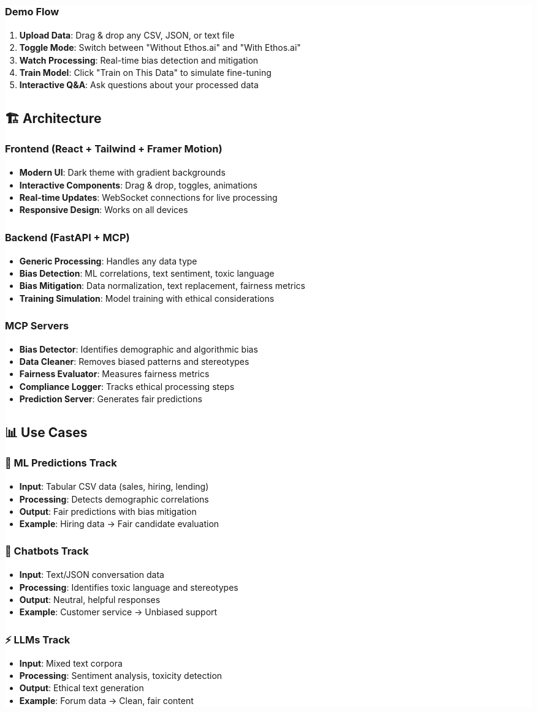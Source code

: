 ### Demo Flow
1. **Upload Data**: Drag & drop any CSV, JSON, or text file
2. **Toggle Mode**: Switch between "Without Ethos.ai" and "With Ethos.ai"
3. **Watch Processing**: Real-time bias detection and mitigation
4. **Train Model**: Click "Train on This Data" to simulate fine-tuning
5. **Interactive Q&A**: Ask questions about your processed data

## 🏗️ Architecture

### Frontend (React + Tailwind + Framer Motion)
- **Modern UI**: Dark theme with gradient backgrounds
- **Interactive Components**: Drag & drop, toggles, animations
- **Real-time Updates**: WebSocket connections for live processing
- **Responsive Design**: Works on all devices

### Backend (FastAPI + MCP)
- **Generic Processing**: Handles any data type
- **Bias Detection**: ML correlations, text sentiment, toxic language
- **Bias Mitigation**: Data normalization, text replacement, fairness metrics
- **Training Simulation**: Model training with ethical considerations

### MCP Servers
- **Bias Detector**: Identifies demographic and algorithmic bias
- **Data Cleaner**: Removes biased patterns and stereotypes
- **Fairness Evaluator**: Measures fairness metrics
- **Compliance Logger**: Tracks ethical processing steps
- **Prediction Server**: Generates fair predictions

## 📊 Use Cases

### 🎯 ML Predictions Track
- **Input**: Tabular CSV data (sales, hiring, lending)
- **Processing**: Detects demographic correlations
- **Output**: Fair predictions with bias mitigation
- **Example**: Hiring data → Fair candidate evaluation

### 💬 Chatbots Track
- **Input**: Text/JSON conversation data
- **Processing**: Identifies toxic language and stereotypes
- **Output**: Neutral, helpful responses
- **Example**: Customer service → Unbiased support

### ⚡ LLMs Track
- **Input**: Mixed text corpora
- **Processing**: Sentiment analysis, toxicity detection
- **Output**: Ethical text generation
- **Example**: Forum data → Clean, fair content
